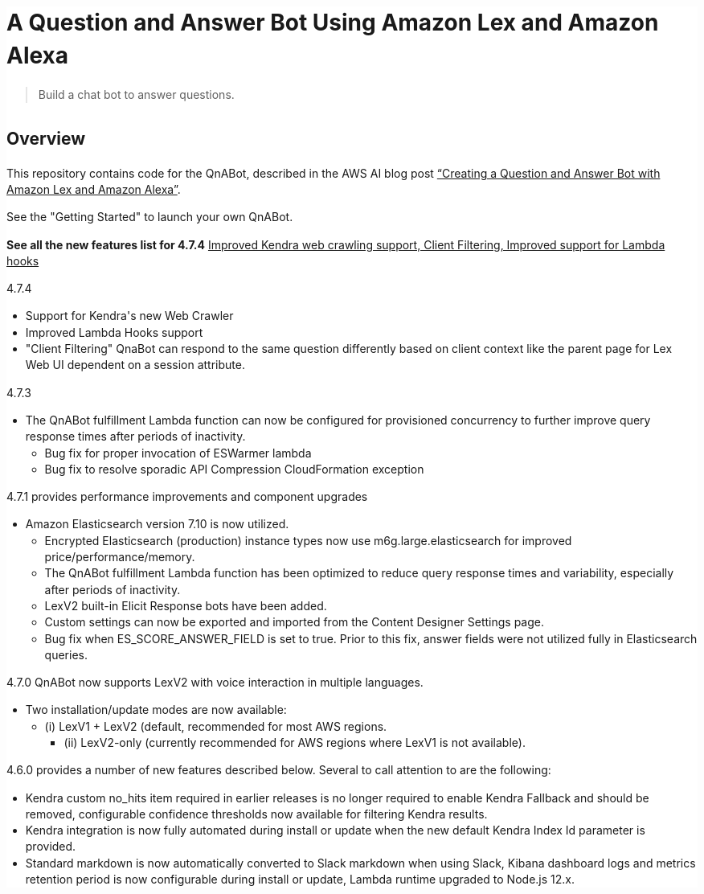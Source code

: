 # A Question and Answer Bot Using Amazon Lex and Amazon Alexa

> Build a chat bot to answer questions.

## Overview

This repository contains code for the QnABot, described in the AWS AI blog post [“Creating a Question and Answer Bot with Amazon Lex and Amazon Alexa”](https://aws.amazon.com/blogs/ai/creating-a-question-and-answer-bot-with-amazon-lex-and-amazon-alexa/).

See the "Getting Started" to launch your own QnABot.

**See all the new features list for 4.7.4** [Improved Kendra web crawling support, Client Filtering, Improved support for Lambda hooks](#new-features)

4.7.4

- Support for Kendra's new Web Crawler
- Improved Lambda Hooks support
- "Client Filtering" QnaBot can respond to the same question differently based on client context like the parent page for Lex Web UI dependent on a session attribute.
 
4.7.3

- The QnABot fulfillment Lambda function can now be configured for provisioned concurrency to further improve query
    response times after periods of inactivity.
  - Bug fix for proper invocation of ESWarmer lambda
  - Bug fix to resolve sporadic API Compression CloudFormation exception

4.7.1 provides performance improvements and component upgrades

- Amazon Elasticsearch version 7.10 is now utilized.
  - Encrypted Elasticsearch (production) instance types now use m6g.large.elasticsearch for improved price/performance/memory.
  - The QnABot fulfillment Lambda function has been optimized to reduce query response times and variability,
    especially after periods of inactivity.
  - LexV2 built-in Elicit Response bots have been added.
  - Custom settings can now be exported and imported from the Content Designer Settings page.
  - Bug fix when ES_SCORE_ANSWER_FIELD is set to true. Prior to this fix, answer fields were not
    utilized fully in Elasticsearch queries.

4.7.0 QnABot now supports LexV2 with voice interaction in multiple languages.

- Two installation/update modes are now available:
  - (i) LexV1 + LexV2 (default, recommended for most AWS regions.
    - (ii) LexV2-only (currently recommended for AWS regions where LexV1 is not available).
  
4.6.0 provides a number of new features described below. Several to call attention to are the following:

- Kendra custom no_hits item required in earlier releases is no longer required to enable Kendra Fallback and should be removed, configurable confidence thresholds now available for filtering Kendra results.
- Kendra integration is now fully automated during install or update when the new default Kendra Index Id parameter is provided.
- Standard markdown is now automatically converted to Slack markdown when using Slack, Kibana dashboard logs and metrics retention period is now configurable during install or update, Lambda runtime upgraded to Node.js 12.x.
